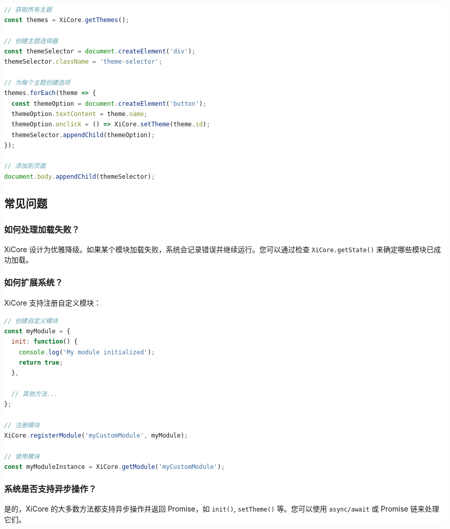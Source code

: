 ```javascript
// 获取所有主题
const themes = XiCore.getThemes();

// 创建主题选择器
const themeSelector = document.createElement('div');
themeSelector.className = 'theme-selector';

// 为每个主题创建选项
themes.forEach(theme => {
  const themeOption = document.createElement('button');
  themeOption.textContent = theme.name;
  themeOption.onclick = () => XiCore.setTheme(theme.id);
  themeSelector.appendChild(themeOption);
});

// 添加到页面
document.body.appendChild(themeSelector);
```

## 常见问题

### 如何处理加载失败？

XiCore 设计为优雅降级。如果某个模块加载失败，系统会记录错误并继续运行。您可以通过检查 `XiCore.getState()` 来确定哪些模块已成功加载。

### 如何扩展系统？

XiCore 支持注册自定义模块：

```javascript
// 创建自定义模块
const myModule = {
  init: function() {
    console.log('My module initialized');
    return true;
  },
  
  // 其他方法...
};

// 注册模块
XiCore.registerModule('myCustomModule', myModule);

// 使用模块
const myModuleInstance = XiCore.getModule('myCustomModule');
```

### 系统是否支持异步操作？

是的，XiCore 的大多数方法都支持异步操作并返回 Promise，如 `init()`, `setTheme()` 等。您可以使用 `async/await` 或 Promise 链来处理它们。 